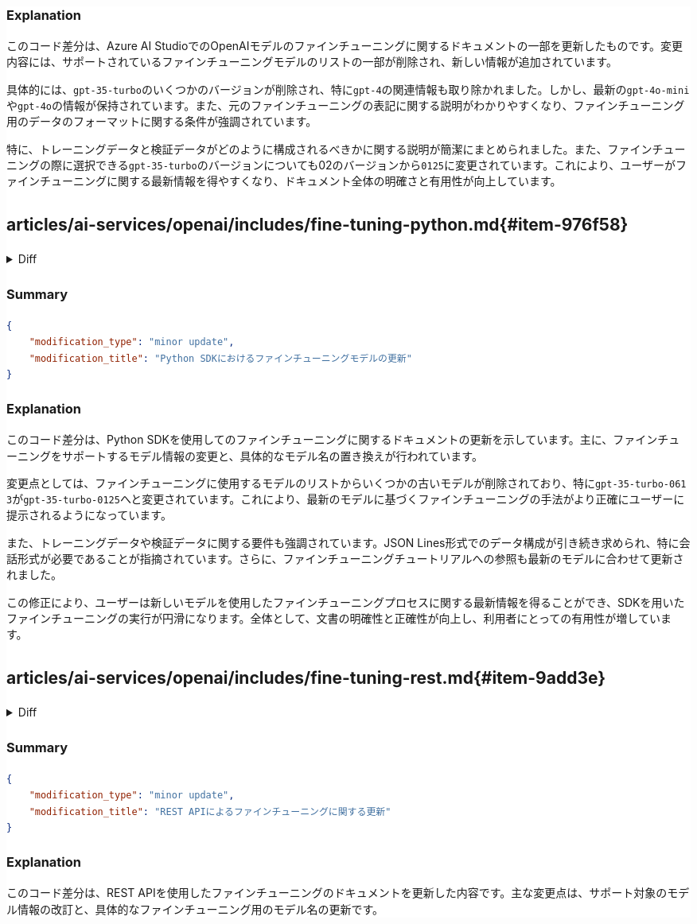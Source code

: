 ### Explanation
このコード差分は、Azure AI StudioでのOpenAIモデルのファインチューニングに関するドキュメントの一部を更新したものです。変更内容には、サポートされているファインチューニングモデルのリストの一部が削除され、新しい情報が追加されています。

具体的には、`gpt-35-turbo`のいくつかのバージョンが削除され、特に`gpt-4`の関連情報も取り除かれました。しかし、最新の`gpt-4o-mini`や`gpt-4o`の情報が保持されています。また、元のファインチューニングの表記に関する説明がわかりやすくなり、ファインチューニング用のデータのフォーマットに関する条件が強調されています。

特に、トレーニングデータと検証データがどのように構成されるべきかに関する説明が簡潔にまとめられました。また、ファインチューニングの際に選択できる`gpt-35-turbo`のバージョンについても02のバージョンから`0125`に変更されています。これにより、ユーザーがファインチューニングに関する最新情報を得やすくなり、ドキュメント全体の明確さと有用性が向上しています。

## articles/ai-services/openai/includes/fine-tuning-python.md{#item-976f58}

<details><summary>Diff</summary></details>

### Summary

```json
{
    "modification_type": "minor update",
    "modification_title": "Python SDKにおけるファインチューニングモデルの更新"
}
```

### Explanation
このコード差分は、Python SDKを使用してのファインチューニングに関するドキュメントの更新を示しています。主に、ファインチューニングをサポートするモデル情報の変更と、具体的なモデル名の置き換えが行われています。

変更点としては、ファインチューニングに使用するモデルのリストからいくつかの古いモデルが削除されており、特に`gpt-35-turbo-0613`が`gpt-35-turbo-0125`へと変更されています。これにより、最新のモデルに基づくファインチューニングの手法がより正確にユーザーに提示されるようになっています。

また、トレーニングデータや検証データに関する要件も強調されています。JSON Lines形式でのデータ構成が引き続き求められ、特に会話形式が必要であることが指摘されています。さらに、ファインチューニングチュートリアルへの参照も最新のモデルに合わせて更新されました。

この修正により、ユーザーは新しいモデルを使用したファインチューニングプロセスに関する最新情報を得ることができ、SDKを用いたファインチューニングの実行が円滑になります。全体として、文書の明確性と正確性が向上し、利用者にとっての有用性が増しています。

## articles/ai-services/openai/includes/fine-tuning-rest.md{#item-9add3e}

<details><summary>Diff</summary></details>

### Summary

```json
{
    "modification_type": "minor update",
    "modification_title": "REST APIによるファインチューニングに関する更新"
}
```

### Explanation
このコード差分は、REST APIを使用したファインチューニングのドキュメントを更新した内容です。主な変更点は、サポート対象のモデル情報の改訂と、具体的なファインチューニング用のモデル名の更新です。

